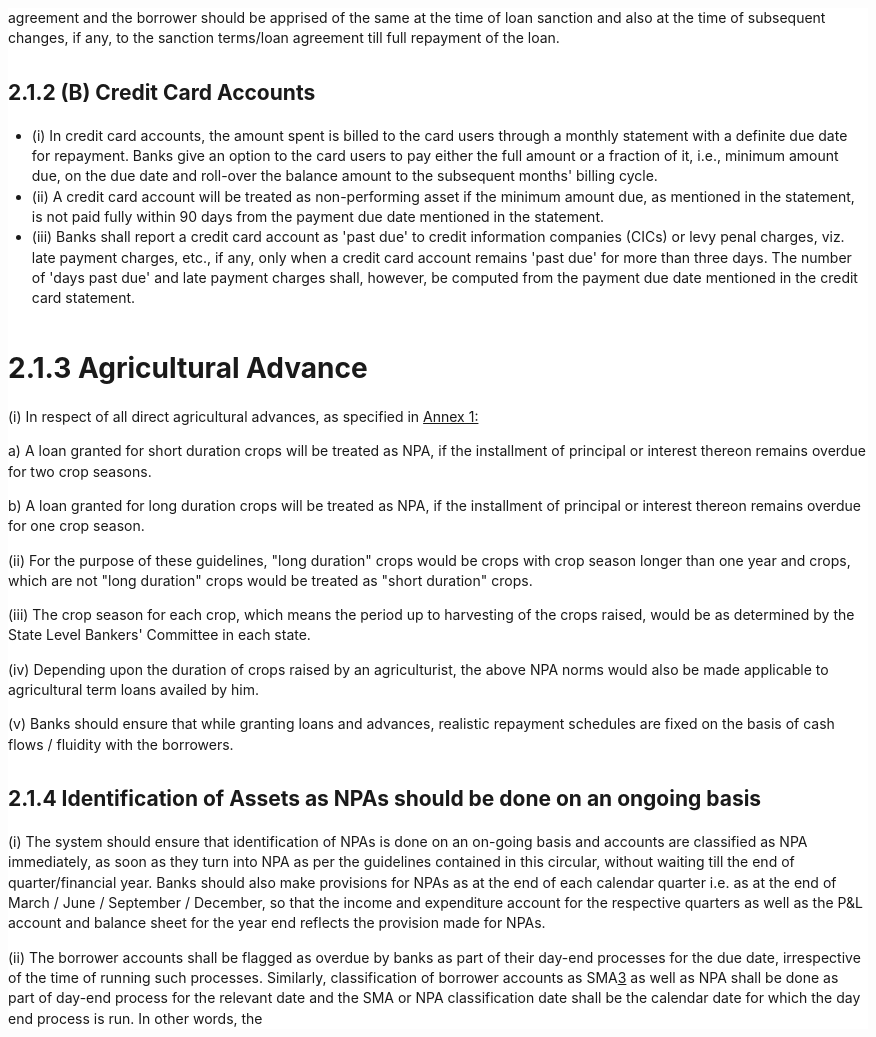 agreement and the borrower should be apprised of the same at the time of loan sanction and also at the time of subsequent changes, if any, to the sanction terms/loan agreement till full repayment of the loan.

## 2.1.2 (B) **Credit Card Accounts**

- (i) In credit card accounts, the amount spent is billed to the card users through a monthly statement with a definite due date for repayment. Banks give an option to the card users to pay either the full amount or a fraction of it, i.e., minimum amount due, on the due date and roll-over the balance amount to the subsequent months' billing cycle.
- (ii) A credit card account will be treated as non-performing asset if the minimum amount due, as mentioned in the statement, is not paid fully within 90 days from the payment due date mentioned in the statement.
- (iii) Banks shall report a credit card account as 'past due' to credit information companies (CICs) or levy penal charges, viz. late payment charges, etc., if any, only when a credit card account remains 'past due' for more than three days. The number of 'days past due' and late payment charges shall, however, be computed from the payment due date mentioned in the credit card statement.

# 2.1.3 **Agricultural Advance**

(i) In respect of all direct agricultural advances, as specified in [Annex 1:](#page--1-0)

a) A loan granted for short duration crops will be treated as NPA, if the installment of principal or interest thereon remains overdue for two crop seasons.

b) A loan granted for long duration crops will be treated as NPA, if the installment of principal or interest thereon remains overdue for one crop season.

(ii) For the purpose of these guidelines, "long duration" crops would be crops with crop season longer than one year and crops, which are not "long duration" crops would be treated as "short duration" crops.

(iii) The crop season for each crop, which means the period up to harvesting of the crops raised, would be as determined by the State Level Bankers' Committee in each state.

(iv) Depending upon the duration of crops raised by an agriculturist, the above NPA norms would also be made applicable to agricultural term loans availed by him.

(v) Banks should ensure that while granting loans and advances, realistic repayment schedules are fixed on the basis of cash flows / fluidity with the borrowers.

## 2.1.4 **Identification of Assets as NPAs should be done on an ongoing basis**

(i) The system should ensure that identification of NPAs is done on an on-going basis and accounts are classified as NPA immediately, as soon as they turn into NPA as per the guidelines contained in this circular, without waiting till the end of quarter/financial year. Banks should also make provisions for NPAs as at the end of each calendar quarter i.e. as at the end of March / June / September / December, so that the income and expenditure account for the respective quarters as well as the P&L account and balance sheet for the year end reflects the provision made for NPAs.

(ii) The borrower accounts shall be flagged as overdue by banks as part of their day-end processes for the due date, irrespective of the time of running such processes. Similarly, classification of borrower accounts as SMA[3](#page-3-0) as well as NPA shall be done as part of day-end process for the relevant date and the SMA or NPA classification date shall be the calendar date for which the day end process is run. In other words, the

